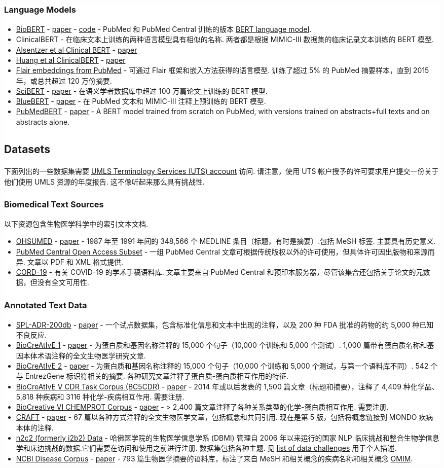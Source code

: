 ### Language Models

* [BioBERT](https://github.com/naver/biobert-pretrained) - [paper](https://arxiv.org/abs/1901.08746) - [code](https://github.com/dmis-lab/biobert) - PubMed 和 PubMed Central 训练的版本 [BERT language model](https://arxiv.org/abs/1810.04805).
 * ClinicalBERT - 在临床文本上训练的两种语言模型具有相似的名称. 两者都是根据 MIMIC-III 数据集的临床记录文本训练的 BERT 模型.
  * [Alsentzer et al Clinical BERT](https://github.com/EmilyAlsentzer/clinicalBERT) - [paper](https://www.aclweb.org/anthology/W19-1909/)
  * [Huang et al ClinicalBERT](https://github.com/kexinhuang12345/clinicalBERT) - [paper](https://arxiv.org/abs/1904.05342)
* [Flair embeddings from PubMed](https://github.com/zalandoresearch/flair/pull/519)  - 可通过 Flair 框架和嵌入方法获得的语言模型. 训练了超过 5% 的 PubMed 摘要样本，直到 2015 年，或总共超过 120 万份摘要.
* [SciBERT](https://github.com/allenai/scibert) - [paper](https://arxiv.org/abs/1903.10676) - 在语义学者数据库中超过 100 万篇论文上训练的 BERT 模型.
* [BlueBERT](https://github.com/ncbi-nlp/bluebert) - [paper](https://arxiv.org/abs/1906.05474) - 在 PubMed 文本和 MIMIC-III 注释上预训练的 BERT 模型.
* [PubMedBERT](https://microsoft.github.io/BLURB/models.html) - [paper](https://arxiv.org/abs/2007.15779) - A BERT model trained from scratch on PubMed, with versions trained on abstracts+full texts and on abstracts alone.


## Datasets

下面列出的一些数据集需要 [UMLS Terminology Services (UTS) account](https://www.nlm.nih.gov/databases/umls.html#license_request) 访问. 请注意，使用 UTS 帐户授予的许可要求用户提交一份关于他们使用 UMLS 资源的年度报告. 这不像听起来那么具有挑战性.

### Biomedical Text Sources

以下资源包含生物医学科学中的索引文本文档.
* [OHSUMED](http://davis.wpi.edu/xmdv/datasets/ohsumed.html) - [paper](https://dl.acm.org/citation.cfm?id=188557)  - 1987 年至 1991 年间的 348,566 个 MEDLINE 条目（标题，有时是摘要）.包括 MeSH 标签. 主要具有历史意义.
* [PubMed Central Open Access Subset](https://www.ncbi.nlm.nih.gov/pmc/tools/openftlist/)  - 一组 PubMed Central 文章可根据传统版权以外的许可使用，但具体许可因出版物和来源而异. 文章以 PDF 和 XML 格式提供.
* [CORD-19](https://github.com/allenai/cord19)  - 有关 COVID-19 的学术手稿语料库. 文章主要来自 PubMed Central 和预印本服务器，尽管该集合还包括关于论文的元数据，但没有全文可用性.

### Annotated Text Data

* [SPL-ADR-200db](https://bionlp.nlm.nih.gov/tac2017adversereactions/) - [paper](https://www.nature.com/articles/sdata20181) - 一个试点数据集，包含标准化信息和文本中出现的注释，以及 200 种 FDA 批准的药物的约 5,000 种已知不良反应.
* [BioCreAtIvE 1](https://sourceforge.net/projects/biocreative/files/) - [paper](https://bmcbioinformatics.biomedcentral.com/articles/10.1186/1471-2105-6-S1-S1)  - 为蛋白质和基因名称注释的 15,000 个句子（10,000 个训练和 5,000 个测试）.  1,000 篇带有蛋白质名称和基因本体术语注释的全文生物医学研究文章.
* [BioCreAtIvE 2](https://sourceforge.net/projects/biocreative/files/) - [paper](https://genomebiology.biomedcentral.com/articles/10.1186/gb-2008-9-s2-s1)  - 为蛋白质和基因名称注释的 15,000 个句子（10,000 个训练和 5,000 个测试，与第一个语料库不同）.  542 个与 EntrezGene 标识符相关的摘要. 各种研究文章注释了蛋白质-蛋白质相互作用的特征.
* [BioCreAtIvE V CDR Task Corpus (BC5CDR)](https://biocreative.bioinformatics.udel.edu/accounts/login/?next=/resources/corpora/biocreative-v-cdr-corpus/) - [paper](https://academic.oup.com/database/article/doi/10.1093/database/baw068/2630414)  - 2014 年或以后发表的 1,500 篇文章（标题和摘要），注释了 4,409 种化学品、5,818 种疾病和 3116 种化学-疾病相互作用. 需要注册.
* [BioCreative VI CHEMPROT Corpus](https://biocreative.bioinformatics.udel.edu/resources/corpora/chemprot-corpus-biocreative-vi/#chemprot-corpus-biocreative-vi:downloads) - [paper](https://pdfs.semanticscholar.org/eed7/81f498b563df5a9e8a241c67d63dd1d92ad5.pdf)  - &gt; 2,400 篇文章注释了各种关系类型的化学-蛋白质相互作用. 需要注册.
* [CRAFT](https://github.com/UCDenver-ccp/CRAFT) - [paper](https://link.springer.com/chapter/10.1007/978-94-024-0881-2_53)  - 67 篇以各种方式注释的全文生物医学文章，包括概念和共同引用. 现在是第 5 版，包括将概念链接到 MONDO 疾病本体的注释.
* [n2c2 (formerly i2b2) Data](https://portal.dbmi.hms.harvard.edu/projects/n2c2-nlp/)  - 哈佛医学院的生物医学信息学系 (DBMI) 管理自 2006 年以来运行的国家 NLP 临床挑战和整合生物学信息学和床边挑战的数据.它们需要在访问和使用之前进行注册. 数据集包括各种主题. 见 [list of data challenges](https://portal.dbmi.hms.harvard.edu/data-challenges/) 用于个人描述.
* [NCBI Disease Corpus](https://www.ncbi.nlm.nih.gov/CBBresearch/Dogan/DISEASE/) - [paper](https://www.sciencedirect.com/science/article/pii/S1532046413001974) - 793 篇生物医学摘要的语料库，标注了来自 MeSH 和相关概念的疾病名称和相关概念 [OMIM](https://omim.org/).
